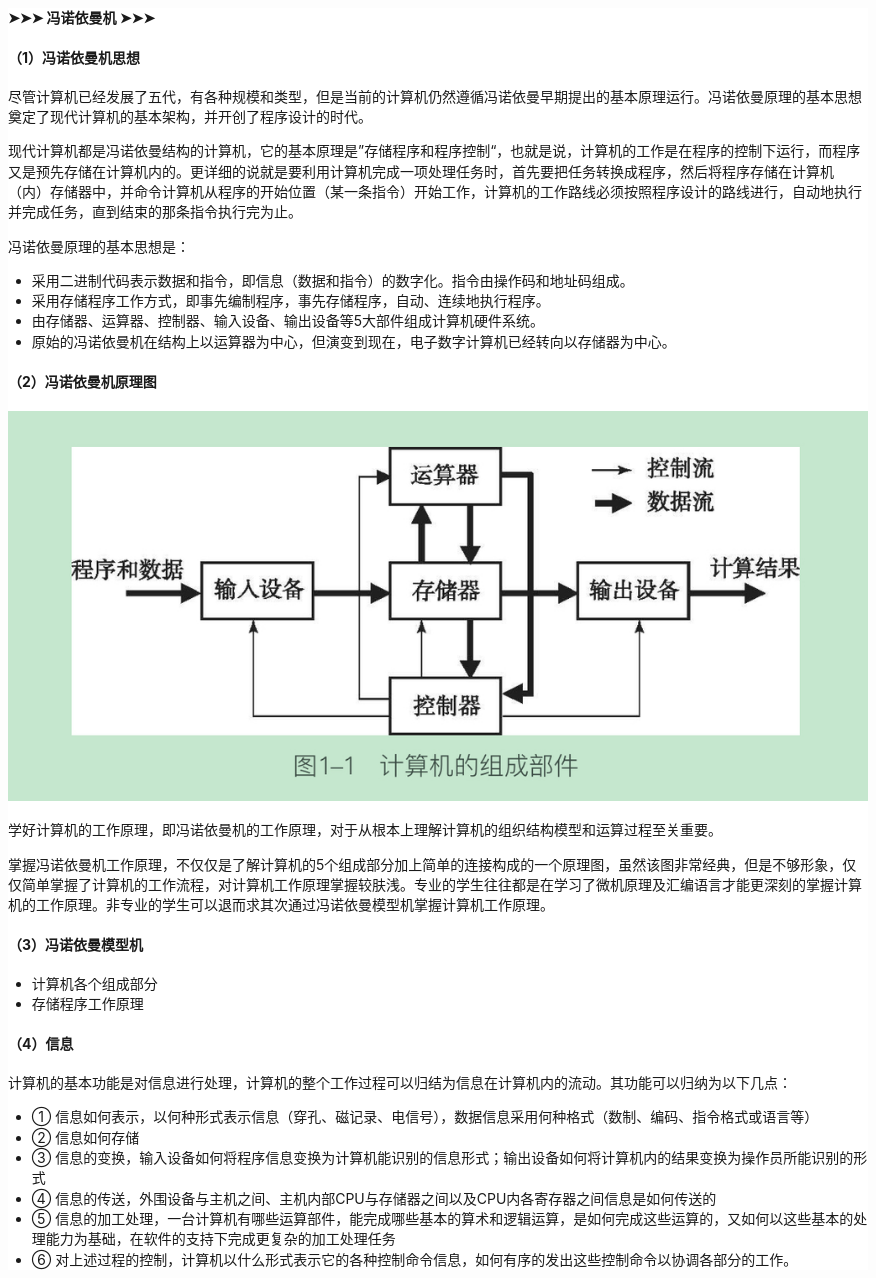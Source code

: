 #### ➤➤➤ 冯诺依曼机 ➤➤➤
#### （1）冯诺依曼机思想
尽管计算机已经发展了五代，有各种规模和类型，但是当前的计算机仍然遵循冯诺依曼早期提出的基本原理运行。冯诺依曼原理的基本思想奠定了现代计算机的基本架构，并开创了程序设计的时代。

现代计算机都是冯诺依曼结构的计算机，它的基本原理是”存储程序和程序控制“，也就是说，计算机的工作是在程序的控制下运行，而程序又是预先存储在计算机内的。更详细的说就是要利用计算机完成一项处理任务时，首先要把任务转换成程序，然后将程序存储在计算机（内）存储器中，并命令计算机从程序的开始位置（某一条指令）开始工作，计算机的工作路线必须按照程序设计的路线进行，自动地执行并完成任务，直到结束的那条指令执行完为止。

冯诺依曼原理的基本思想是：
- 采用二进制代码表示数据和指令，即信息（数据和指令）的数字化。指令由操作码和地址码组成。
- 采用存储程序工作方式，即事先编制程序，事先存储程序，自动、连续地执行程序。
- 由存储器、运算器、控制器、输入设备、输出设备等5大部件组成计算机硬件系统。
- 原始的冯诺依曼机在结构上以运算器为中心，但演变到现在，电子数字计算机已经转向以存储器为中心。

#### （2）冯诺依曼机原理图
![决策树](img/冯诺依曼机原理图.jpeg)

学好计算机的工作原理，即冯诺依曼机的工作原理，对于从根本上理解计算机的组织结构模型和运算过程至关重要。

掌握冯诺依曼机工作原理，不仅仅是了解计算机的5个组成部分加上简单的连接构成的一个原理图，虽然该图非常经典，但是不够形象，仅仅简单掌握了计算机的工作流程，对计算机工作原理掌握较肤浅。专业的学生往往都是在学习了微机原理及汇编语言才能更深刻的掌握计算机的工作原理。非专业的学生可以退而求其次通过冯诺依曼模型机掌握计算机工作原理。

#### （3）冯诺依曼模型机
- 计算机各个组成部分
- 存储程序工作原理

#### （4）信息
计算机的基本功能是对信息进行处理，计算机的整个工作过程可以归结为信息在计算机内的流动。其功能可以归纳为以下几点：
- ① 信息如何表示，以何种形式表示信息（穿孔、磁记录、电信号），数据信息采用何种格式（数制、编码、指令格式或语言等）
- ② 信息如何存储
- ③ 信息的变换，输入设备如何将程序信息变换为计算机能识别的信息形式；输出设备如何将计算机内的结果变换为操作员所能识别的形式
- ④ 信息的传送，外围设备与主机之间、主机内部CPU与存储器之间以及CPU内各寄存器之间信息是如何传送的
- ⑤ 信息的加工处理，一台计算机有哪些运算部件，能完成哪些基本的算术和逻辑运算，是如何完成这些运算的，又如何以这些基本的处理能力为基础，在软件的支持下完成更复杂的加工处理任务
- ⑥ 对上述过程的控制，计算机以什么形式表示它的各种控制命令信息，如何有序的发出这些控制命令以协调各部分的工作。
